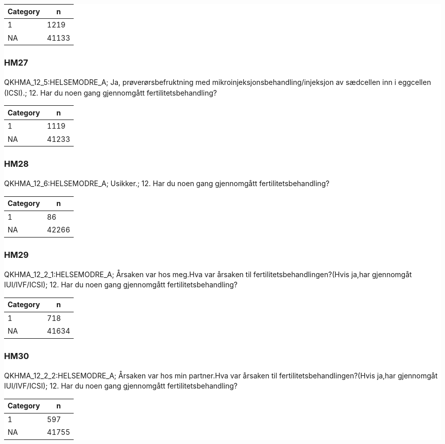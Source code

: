 
| Category | n |
| -------- | - |
| 1 | 1219 |
| NA | 41133 |


### HM27
QKHMA_12_5:HELSEMODRE_A; Ja, prøverørsbefruktning med mikroinjeksjonsbehandling/injeksjon av sædcellen inn i eggcellen (ICSI).; 12. Har du noen gang gjennomgått fertilitetsbehandling?


| Category | n |
| -------- | - |
| 1 | 1119 |
| NA | 41233 |


### HM28
QKHMA_12_6:HELSEMODRE_A; Usikker.; 12. Har du noen gang gjennomgått fertilitetsbehandling?


| Category | n |
| -------- | - |
| 1 | 86 |
| NA | 42266 |


### HM29
QKHMA_12_2_1:HELSEMODRE_A; Årsaken var hos meg.Hva var årsaken til fertilitetsbehandlingen?(Hvis ja,har gjennomgåt IUI/IVF/ICSI); 12. Har du noen gang gjennomgått fertilitetsbehandling?


| Category | n |
| -------- | - |
| 1 | 718 |
| NA | 41634 |


### HM30
QKHMA_12_2_2:HELSEMODRE_A; Årsaken var hos min partner.Hva var årsaken til fertilitetsbehandlingen?(Hvis ja,har gjennomgåt IUI/IVF/ICSI); 12. Har du noen gang gjennomgått fertilitetsbehandling?


| Category | n |
| -------- | - |
| 1 | 597 |
| NA | 41755 |

